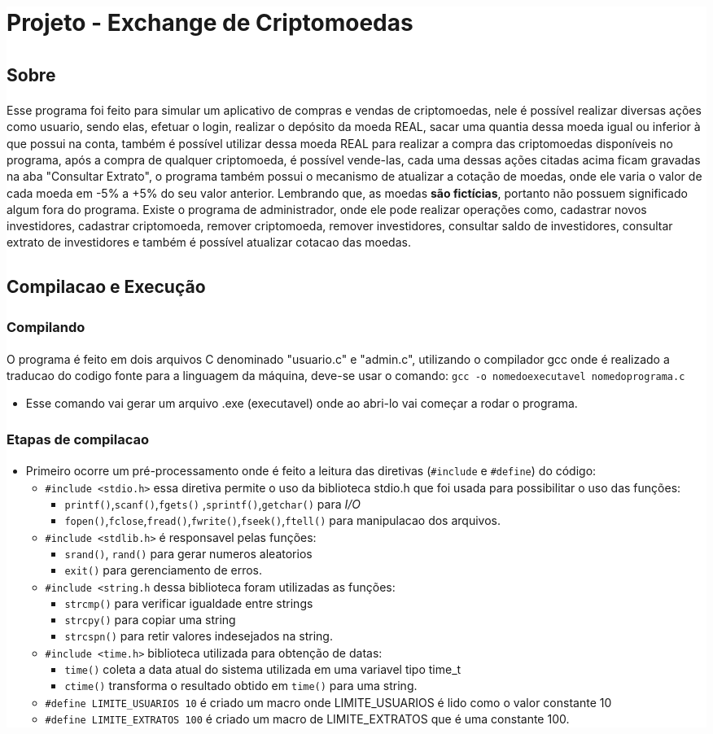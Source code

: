 # Projeto - Exchange de Criptomoedas
## Sobre
  Esse programa foi feito para simular um aplicativo de compras e vendas de criptomoedas, nele é possível realizar diversas ações como usuario, sendo elas,
  efetuar o login, realizar o depósito da moeda REAL, sacar uma quantia dessa moeda igual ou inferior à que possui na 
  conta, também é possível utilizar dessa moeda REAL para realizar a compra das criptomoedas disponíveis no programa, após a compra de 
  qualquer criptomoeda, é possível vende-las, cada uma dessas ações citadas acima ficam gravadas na aba "Consultar Extrato", o programa também
  possui o mecanismo de atualizar a cotação de moedas, onde ele varia o valor de cada moeda em -5% a +5% do seu valor anterior. Lembrando que,
  as moedas **são fictícias**, portanto não possuem significado algum fora do programa. Existe o programa de administrador, onde ele pode realizar operações como, cadastrar novos investidores,
  cadastrar criptomoeda, remover criptomoeda, remover investidores, consultar saldo de investidores, consultar extrato de investidores e também é possível atualizar cotacao das moedas.

## Compilacao e Execução
### Compilando
  O programa é feito em dois arquivos C denominado "usuario.c" e "admin.c", utilizando o compilador gcc onde é realizado a traducao do codigo fonte para a linguagem da máquina, deve-se usar o comando:
                                      ```
                                        gcc -o nomedoexecutavel nomedoprograma.c
                                      ```
 - Esse comando vai gerar um arquivo .exe (executavel) onde ao abri-lo vai começar a rodar o programa.
 ### Etapas de compilacao
 - Primeiro ocorre um pré-processamento onde é feito a leitura das diretivas (```#include``` e ```#define```) do código:
   -  ```#include <stdio.h>``` essa diretiva permite o uso da biblioteca stdio.h que foi usada para possibilitar o uso das funções:
       -   ```printf()```,```scanf()```,```fgets()``` ,```sprintf()```,```getchar()``` para *I/O*
       -   ```fopen()```,```fclose```,```fread()```,```fwrite()```,```fseek()```,```ftell()``` para manipulacao dos arquivos.
   - ```#include <stdlib.h>``` é responsavel pelas funções:
       - ```srand()```, ```rand()``` para gerar numeros aleatorios
       - ```exit()``` para gerenciamento de erros.
   - ```#include <string.h``` dessa biblioteca foram utilizadas as funções:
       - ```strcmp()``` para verificar igualdade entre strings
       - ```strcpy()``` para copiar uma string
       - ```strcspn()``` para retir valores indesejados na string.
   - ```#include <time.h>``` biblioteca utilizada para obtenção de datas:
       - ```time()``` coleta a data atual do sistema utilizada em uma variavel tipo time_t
       - ```ctime()``` transforma o resultado obtido em ```time()``` para uma string.
   - ```#define LIMITE_USUARIOS 10``` é criado um macro onde LIMITE_USUARIOS é lido como o valor constante 10
   - ```#define LIMITE_EXTRATOS 100``` é criado um macro de LIMITE_EXTRATOS que é uma constante 100.
